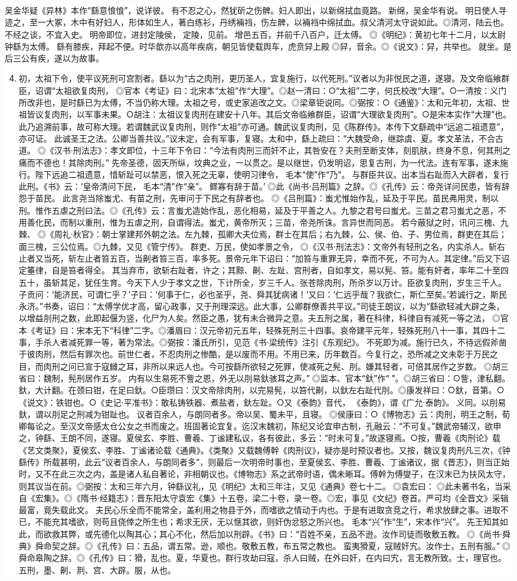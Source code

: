 <span class="c2">吴金华疑《异林》本作“繇意悢悢”，说详彼。</span>
有不忍之心，然犹斫之伤髀。妇人即出，以新绵拭血竟路。
<span class="c2">新绵，吴金华有说。</span>
明日使人寻迹之，至一大冢，木中有好妇人，形体如生人，著白练衫，丹绣裲裆，伤左髀，以裲裆中绵拭血。叔父清河太守说如此。◎清河，陆云也。
<span class="c2">不经之谈，不宜入史。</span>
</span>
明帝即位，进封定陵侯，
<span class="c1">定陵，见前。</span>
增邑五百，并前千八百户，迁太傅。
<span class="c1">◎《明纪》：黄初七年十二月，以太尉钟繇为太傅。</span>
繇有膝疾，拜起不便。时华歆亦以高年疾病，朝见皆使载舆车，虎贲舁上殿
<span class="c1">◎舁，音余。◎《说文》：舁，共举也。</span>
就坐。是后三公有疾，遂以为故事。

4. <span id="卷十三·魏书十三·钟繇华歆王朗传第十三-钟繇-4"></span>
初，太祖下令，使平议死刑可宫割者。繇以为“古之肉刑，更历圣人，宜复施行，以代死刑。”议者以为非悦民之道，遂寝。及文帝临飨群臣，诏谓“太祖欲复肉刑，
<span class="c1">◎官本《考证》曰：北宋本“太祖”作“大理”。◎赵一清曰：○“太祖”二字，何氏校改“大理”。○一清按：义门所改非也，是时繇已为太傅，不当仍称大理。太祖之号，或史家追改之文。◎梁章钜说同。◎弼按：○《通鉴》：太和元年初，太祖、世祖皆议复肉刑，以军事未果。○胡注：太祖议复肉刑在建安十八年。其后文帝临飨群臣，诏谓“大理欲复肉刑”。○是宋本实作“大理”也。此乃追溯前事，故可称大理。若谓魏武议复肉刑，则作“太祖”亦可通。魏武议复肉刑，见《陈群传》。本传下文繇疏中“远追二祖遗意”，亦可证。</span>
此诚圣王之法。公卿当善共议。”议未定，会有军事，复寝。太和中，繇上疏曰：“大魏受命，继踪虞、夏。孝文革法，不合古道。
<span class="c1">◎《汉书·刑法志》：孝文即位，十三年下令曰：“今法有肉刑三而奸不止，其咎安在？夫刑至断支体，刻肌肤，终身不息，何其刑之痛而不德也！其除肉刑。”</span>
先帝圣德，固天所纵，坟典之业，一以贯之。是以继世，仍发明诏，思复古刑，为一代法。连有军事，遂未施行。陛下远追二祖遗意，惜斩趾可以禁恶，恨入死之无辜，使明习律令，
<span class="c1">毛本“使”作“乃”。</span>
与群臣共议。出本当右趾而入大辟者，复行此刑。《书》云：‘皇帝清问下民，
<span class="c1">毛本“清”作“亲”。</span>
鳏寡有辞于苗。’
<span class="c1">◎此《尚书·吕刑篇》之辞。◎《孔传》云：帝尧详问民患，皆有辞怨于苗民。</span>
此言尧当除蚩尤、有苗之刑，先审问于下民之有辞者也。
<span class="c1">◎《吕刑篇》：蚩尤惟始作乱，延及于平民。苗民弗用灵，制以刑。惟作五虐之刑曰法。◎《孔传》云：言蚩尤造始作乱，恶化相易，延及于平善之人。九黎之君号曰蚩尤。三苗之君习蚩尤之恶，不用善化民，而制以重刑，惟为五虐之刑，自谓得法。蚩尤，黄帝所灭；三苗，帝尧所诛。言异世而同恶。</span>
若今蔽狱之时，讯问三槐、九棘、
<span class="c1">◎《周礼·秋官》：朝士掌建邦外朝之法。左九棘，孤卿大夫位焉，群士在其后；右九棘，公、侯、伯、子、男位焉，群吏在其后；面三槐，三公位焉。◎九棘，又见《管宁传》。</span>
群吏、万民，使如孝景之令，
<span class="c1">◎《汉书·刑法志》：文帝外有轻刑之名，内实杀人。斩右止者又当死，斩左止者笞五百，当劓者笞三百，率多死。景帝元年下诏曰：“加笞与重罪无异，幸而不死，不可为人。其定律。”后又下诏定箠律，自是笞者得全。</span>
其当弃市，欲斩右趾者，许之；其黥、劓、左趾、宫刑者，自如孝文，易以髡、笞。能有奸者，率年二十至四五十，虽斩其足，犹任生育。今天下人少于孝文之世，下计所全，岁三千人。张苍除肉刑，所杀岁以万计。臣欲复肉刑，岁生三千人。子贡问：‘能济民，可谓仁乎？’子曰：‘何事于仁，必也圣乎，尧、舜其犹病诸！’又曰：‘仁远乎哉？我欲仁，斯仁至矣。’若诚行之，斯民永济。”书奏，诏曰：“太傅学优才高，留心政事，又于刑理深远。此大事，公卿群僚善共平议。”司徒王朗议，以为“繇欲轻减大辟之条，以增益刖刑之数，此即起偃为竖，化尸为人矣。然臣之愚，犹有未合微异之意。夫五刑之属，著在科律，科律自有减死一等之法，
<span class="c1">◎官本《考证》曰：宋本无下“科律”二字。◎潘眉曰：汉元帝初元五年，轻殊死刑三十四事。哀帝建平元年，轻殊死刑八十一事，其四十二事，手杀人者减死罪一等，著为常法。◎弼按：潘氏所引，见范《书·梁统传》注引《东观纪》。</span>
不死即为减。施行已久，不待远假斧凿于彼肉刑，然后有罪次也。前世仁者，不忍肉刑之惨酷，是以废而不用。不用已来，历年数百。今复行之，恐所减之文未彰于万民之目，而肉刑之问已宣于寇雠之耳，非所以来远人也。今可按繇所欲轻之死罪，使减死之髡、刖。嫌其轻者，可倍其居作之岁数。
<span class="c1">◎胡三省曰：魏制，髡刑居作五岁。</span>
内有以生易死不訾之恩，外无以刖易釱骇耳之声。”
<span class="c1">◎监本、官本“釱”作“ ”。◎胡三省曰：○訾，津私翻。釱，大计翻。在颈曰钳，在足曰釱。○臣瓒曰：汉文帝除肉刑，以完易髡，以笞代劓，以釱左右趾代刖。◎康发祥曰：○釱，音第。○《说文》：铁钳也。○《史记·平准书》：敢私铸铁器、煮盐者，釱左趾。○又《泰韵》音代，
<span class="c2">《泰韵》，谓《广允·泰韵》。</span>
义同。以刖易釱，谓以刖足之刑减为钳趾也。</span>
议者百余人，与朗同者多。帝以吴、蜀未平，且寝。
<span class="c1">◎侯康曰：○《博物志》云：肉刑，明王之制，荀卿每论之。至汉文帝感太仓公女之书而废之。班固著论宜复。迄汉末魏初，陈纪又论宜申古制，孔融云：“不可复。”魏武帝辅汉，欲申之，钟繇、王朗不同，遂寝。夏侯玄、李胜、曹羲、丁谧建私议，各有彼此，多云：“时未可复。”故遂寝焉。○按，曹羲《肉刑论》载《艺文类聚》，夏侯玄、李胜、丁谧诸论载《通典》。《类聚》又载魏傅幹《肉刑议》，疑亦是时预议者也。又按，魏议复肉刑凡三次，《钟繇传》所载甚明，此云“议者百余人，与朗同者多”，则最后一次明帝时事也，至夏侯玄、李胜、曹羲、丁谧诸议，据《晋志》，则当正始时，又不在此三次之内，盖是诸人私自著论，非相朝议也。《博物志》系之武帝时语，偶未晰耳。傅幹为傅燮子，在汉末已为扶风太守，则其议当在前。◎弼按：太和三年六月，钟繇议礼，见《明纪》太和三年注，又见《通典》卷七十二。</span>
<span class="c1">◎袁宏曰：
<span class="c2">◎此未著书名，当采自《宏集》。◎《隋书·经籍志》：晋东阳太守袁宏《集》十五卷，梁二十卷，录一卷。◎宏，事见《文纪》卷首。严可均《全晋文》采辑最富，竟失载此文。</span>
夫民心乐全而不能常全，盖利用之物县于外，而嗜欲之情动于内也。于是有进取贪竞之行，希求放肆之事。进取不已，不能充其嗜欲，则苟且侥倖之所生也；希求无厌，无以惬其欲，则奸伪忿怒之所兴也。
<span class="c2">毛本“兴”作“生”，宋本作“兴”。</span>
先王知其如此，而欲救其弊，或先德化以陶其心；其心不化，然后加以刑辟。《书》曰：“百姓不亲，五品不逊。汝作司徒而敬敷五教。
<span class="c2">◎《尚书·舜典》舜命契之辞。◎《孔传》曰：五品，谓五常。逊，顺也。敬敷五教，布五常之教也。</span>
蛮夷猾夏，寇贼奸宄。汝作士，五刑有服。”
<span class="c2">◎舜命皋陶之辞。◎《孔传》曰：猾，乱也。夏，华夏也。群行攻劫曰寇，杀人曰贼，在外曰奸，在内曰宄，言无教所致。士，理官也。五刑，墨、劓、剕、宫、大辟。服，从也。</span>